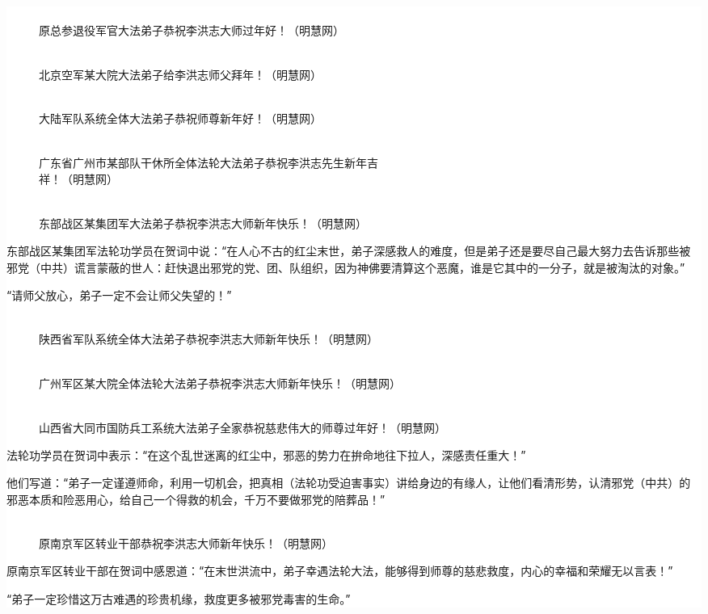 <figure id="attachment_12750428" aria-describedby="caption-attachment-12750428" style="width: 508px" class="wp-caption aligncenter"><a target="_blank" href="https://i.epochtimes.com/assets/uploads/2021/02/2021-2-12-2101312242424440.jpg"><img class=" wp-image-12750428" src="https://i.epochtimes.com/assets/uploads/2021/02/2021-2-12-2101312242424440-600x405.jpg" alt="" width="508" b="343" /></a><figcaption id="caption-attachment-12750428" class="wp-caption-text">原总参退役军官<ahref="https://github.com/19920513/djy/blob/master/gb/tag/%E5%A4%A7%E6%B3%95%E5%BC%9F%E5%AD%90.md#1">大法弟子</a>恭祝<ahref="https://github.com/19920513/djy/blob/master/gb/tag/%E6%9D%8E%E6%B4%AA%E5%BF%97%E5%A4%A7%E5%B8%88.md#1">李洪志大师</a>过年好！（明慧网）</figcaption></figure>
<figure id="attachment_12750429" aria-describedby="caption-attachment-12750429" style="width: 393px" class="wp-caption aligncenter"><a target="_blank" href="https://i.epochtimes.com/assets/uploads/2021/02/2021-2-12-2101302228508774.jpg"><img class=" wp-image-12750429" src="https://i.epochtimes.com/assets/uploads/2021/02/2021-2-12-2101302228508774.jpg" alt="" width="393" b="495" /></a><figcaption id="caption-attachment-12750429" class="wp-caption-text">北京空军某大院<ahref="https://github.com/19920513/djy/blob/master/gb/tag/%E5%A4%A7%E6%B3%95%E5%BC%9F%E5%AD%90.md#1">大法弟子</a>给李洪志师父<ahref="https://github.com/19920513/djy/blob/master/gb/tag/%E6%8B%9C%E5%B9%B4.md#1">拜年</a>！（明慧网）</figcaption></figure>
<figure id="attachment_12750430" aria-describedby="caption-attachment-12750430" style="width: 419px" class="wp-caption aligncenter"><a target="_blank" href="https://i.epochtimes.com/assets/uploads/2021/02/2021-2-12-2101300354378201.jpg"><img class=" wp-image-12750430" src="https://i.epochtimes.com/assets/uploads/2021/02/2021-2-12-2101300354378201-600x887.jpg" alt="" width="419" b="620" /></a><figcaption id="caption-attachment-12750430" class="wp-caption-text">大陆军队系统全体大法弟子恭祝师尊新年好！（明慧网）</figcaption></figure>
<figure id="attachment_12750478" aria-describedby="caption-attachment-12750478" style="width: 432px" class="wp-caption aligncenter"><a target="_blank" href="https://i.epochtimes.com/assets/uploads/2021/02/2021-2-12-2101170618283208.jpg"><img class=" wp-image-12750478" src="https://i.epochtimes.com/assets/uploads/2021/02/2021-2-12-2101170618283208-600x862.jpg" alt="" width="432" b="621" /></a><figcaption id="caption-attachment-12750478" class="wp-caption-text">广东省广州市某部队干休所全体法轮大法弟子恭祝李洪志先生新年吉祥！（明慧网）</figcaption></figure>
<figure id="attachment_12751174" aria-describedby="caption-attachment-12751174" style="width: 520px" class="wp-caption aligncenter"><a target="_blank" href="https://i.epochtimes.com/assets/uploads/2021/02/2021-2-12-2101241729372687.jpg"><img class=" wp-image-12751174" src="https://i.epochtimes.com/assets/uploads/2021/02/2021-2-12-2101241729372687-600x424.jpg" alt="" width="520" b="367" /></a><figcaption id="caption-attachment-12751174" class="wp-caption-text">东部战区某集团军大法弟子恭祝李洪志大师新年快乐！（明慧网）</figcaption></figure>
<p>东部战区某集团军法轮功学员在贺词中说：“在人心不古的红尘末世，弟子深感救人的难度，但是弟子还是要尽自己最大努力去告诉那些被邪党（中共）谎言蒙蔽的世人：赶快退出邪党的党、团、队组织，因为神佛要清算这个恶魔，谁是它其中的一分子，就是被淘汰的对象。”</p>
<p>“请师父放心，弟子一定不会让师父失望的！”</p>
<figure id="attachment_12750490" aria-describedby="caption-attachment-12750490" style="width: 516px" class="wp-caption aligncenter"><a target="_blank" href="https://i.epochtimes.com/assets/uploads/2021/02/2021-2-12-2101172351531734.jpg"><img class=" wp-image-12750490" src="https://i.epochtimes.com/assets/uploads/2021/02/2021-2-12-2101172351531734.jpg" alt="" width="516" b="369" /></a><figcaption id="caption-attachment-12750490" class="wp-caption-text">陕西省军队系统全体大法弟子恭祝李洪志大师新年快乐！（明慧网）</figcaption></figure>
<figure id="attachment_12750494" aria-describedby="caption-attachment-12750494" style="width: 516px" class="wp-caption aligncenter"><a target="_blank" href="https://i.epochtimes.com/assets/uploads/2021/02/2021-2-12-2101170054438783.jpg"><img class=" wp-image-12750494" src="https://i.epochtimes.com/assets/uploads/2021/02/2021-2-12-2101170054438783-600x437.jpg" alt="" width="516" b="376" /></a><figcaption id="caption-attachment-12750494" class="wp-caption-text">广州军区某大院全体法轮大法弟子恭祝李洪志大师新年快乐！（明慧网）</figcaption></figure>
<figure id="attachment_12751166" aria-describedby="caption-attachment-12751166" style="width: 518px" class="wp-caption aligncenter"><a target="_blank" href="https://i.epochtimes.com/assets/uploads/2021/02/2021-2-10-2101301003362491-1.jpg"><img class=" wp-image-12751166" src="https://i.epochtimes.com/assets/uploads/2021/02/2021-2-10-2101301003362491-1-600x450.jpg" alt="" width="518" b="389" /></a><figcaption id="caption-attachment-12751166" class="wp-caption-text">山西省大同市国防兵工系统大法弟子全家恭祝慈悲伟大的师尊过年好！（明慧网）</figcaption></figure>
<p>法轮功学员在贺词中表示：“在这个乱世迷离的红尘中，邪恶的势力在拚命地往下拉人，深感责任重大！”</p>
<p>他们写道：“弟子一定谨遵师命，利用一切机会，把真相（法轮功受迫害事实）讲给身边的有缘人，让他们看清形势，认清邪党（中共）的邪恶本质和险恶用心，给自己一个得救的机会，千万不要做邪党的陪葬品！”</p>
<figure id="attachment_12750505" aria-describedby="caption-attachment-12750505" style="width: 519px" class="wp-caption aligncenter"><a target="_blank" href="https://i.epochtimes.com/assets/uploads/2021/02/2021-2-12-2101231311086204.jpg"><img class=" wp-image-12750505" src="https://i.epochtimes.com/assets/uploads/2021/02/2021-2-12-2101231311086204-600x424.jpg" alt="" width="519" b="367" /></a><figcaption id="caption-attachment-12750505" class="wp-caption-text">原南京军区转业干部恭祝李洪志大师新年快乐！（明慧网）</figcaption></figure>
<p>原南京军区转业干部在贺词中感恩道：“在末世洪流中，弟子幸遇法轮大法，能够得到师尊的慈悲救度，内心的幸福和荣耀无以言表！”</p>
<p>“弟子一定珍惜这万古难遇的珍贵机缘，救度更多被邪党毒害的生命。”</p>